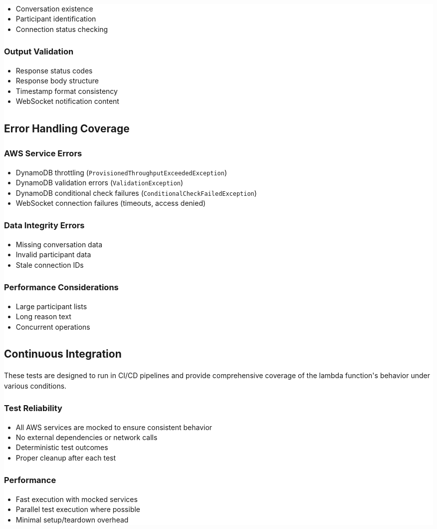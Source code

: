 - Conversation existence
- Participant identification
- Connection status checking

### Output Validation

- Response status codes
- Response body structure
- Timestamp format consistency
- WebSocket notification content

## Error Handling Coverage

### AWS Service Errors

- DynamoDB throttling (`ProvisionedThroughputExceededException`)
- DynamoDB validation errors (`ValidationException`)
- DynamoDB conditional check failures (`ConditionalCheckFailedException`)
- WebSocket connection failures (timeouts, access denied)

### Data Integrity Errors

- Missing conversation data
- Invalid participant data
- Stale connection IDs

### Performance Considerations

- Large participant lists
- Long reason text
- Concurrent operations

## Continuous Integration

These tests are designed to run in CI/CD pipelines and provide comprehensive coverage of the lambda function's behavior under various conditions.

### Test Reliability

- All AWS services are mocked to ensure consistent behavior
- No external dependencies or network calls
- Deterministic test outcomes
- Proper cleanup after each test

### Performance

- Fast execution with mocked services
- Parallel test execution where possible
- Minimal setup/teardown overhead
